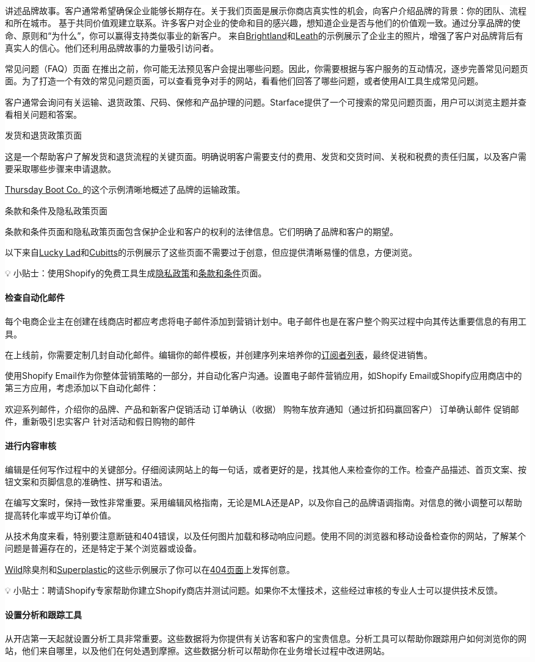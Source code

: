 讲述品牌故事。客户通常希望确保企业能够长期存在。关于我们页面是展示你商店真实性的机会，向客户介绍品牌的背景：你的团队、流程和所在城市。
基于共同价值观建立联系。许多客户对企业的使命和目的感兴趣，想知道企业是否与他们的价值观一致。通过分享品牌的使命、原则和“为什么”，你可以赢得支持类似事业的新客户。
来自[Brightland](https://brightland.co/)和[Leath](https://growleath.com/)的示例展示了企业主的照片，增强了客户对品牌背后有真实人的信心。他们还利用品牌故事的力量吸引访问者。

常见问题（FAQ）页面
在推出之前，你可能无法预见客户会提出哪些问题。因此，你需要根据与客户服务的互动情况，逐步完善常见问题页面。为了打造一个有效的常见问题页面，可以查看竞争对手的网站，看看他们回答了哪些问题，或者使用AI工具生成常见问题。

客户通常会询问有关运输、退货政策、尺码、保修和产品护理的问题。Starface提供了一个可搜索的常见问题页面，用户可以浏览主题并查看相关问题和答案。

发货和退货政策页面

这是一个帮助客户了解发货和退货流程的关键页面。明确说明客户需要支付的费用、发货和交货时间、关税和税费的责任归属，以及客户需要采取哪些步骤来申请退款。

[Thursday Boot Co. ](https://thursdayboots.com/)的这个示例清晰地概述了品牌的运输政策。

条款和条件及隐私政策页面

条款和条件页面和隐私政策页面包含保护企业和客户的权利的法律信息。它们明确了品牌和客户的期望。

以下来自[Lucky Lad](https://luckylad.co/)和[Cubitts](https://cubitts.com/)的示例展示了这些页面不需要过于创意，但应提供清晰易懂的信息，方便浏览。

💡 小贴士：使用Shopify的免费工具生成[隐私政策](https://www.shopify.com/zh/tools/policy-generator)和[条款和条件](https://www.shopify.com/zh/tools/policy-generator/terms-and-conditions)页面。

#### 检查自动化邮件

每个电商企业主在创建在线商店时都应考虑将电子邮件添加到营销计划中。电子邮件也是在客户整个购买过程中向其传达重要信息的有用工具。

在上线前，你需要定制几封自动化邮件。编辑你的邮件模板，并创建序列来培养你的[订阅者列表](https://help.shopify.com/zh-CN)，最终促进销售。

使用Shopify Email作为你整体营销策略的一部分，并自动化客户沟通。设置电子邮件营销应用，如Shopify Email或Shopify应用商店中的第三方应用，考虑添加以下自动化邮件：

欢迎系列邮件，介绍你的品牌、产品和新客户促销活动
订单确认（收据）
购物车放弃通知（通过折扣码赢回客户）
订单确认邮件
促销邮件，重新吸引忠实客户
针对活动和假日购物的邮件

#### 进行内容审核

编辑是任何写作过程中的关键部分。仔细阅读网站上的每一句话，或者更好的是，找其他人来检查你的工作。检查产品描述、首页文案、按钮文案和页脚信息的准确性、拼写和语法。

在编写文案时，保持一致性非常重要。采用编辑风格指南，无论是MLA还是AP，以及你自己的品牌语调指南。对信息的微小调整可以帮助提高转化率或平均订单价值。

从技术角度来看，特别要注意断链和404错误，以及任何图片加载和移动响应问题。使用不同的浏览器和移动设备检查你的网站，了解某个问题是普遍存在的，还是特定于某个浏览器或设备。

[Wild](https://www.wearewild.com/)除臭剂和[Superplastic](https://superplastic.co/)的这些示例展示了你可以在[404页面](https://www.shopify.com/blog/404-error)上发挥创意。

💡 小贴士：聘请Shopify专家帮助你建立Shopify商店并测试问题。如果你不太懂技术，这些经过审核的专业人士可以提供技术反馈。

#### 设置分析和跟踪工具

从开店第一天起就设置分析工具非常重要。这些数据将为你提供有关访客和客户的宝贵信息。分析工具可以帮助你跟踪用户如何浏览你的网站，他们来自哪里，以及他们在何处遇到摩擦。这些数据分析可以帮助你在业务增长过程中改进网站。
